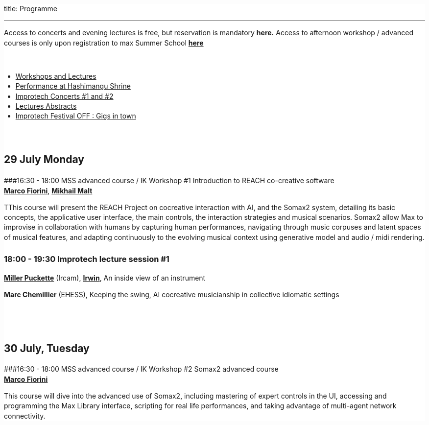 title: Programme

---


Access to concerts and evening lectures is free, but reservation is mandatory **[here.]({filename}/pages/Venues.md)**
Access to afternoon workshop / advanced courses is only upon registration to max Summer School **[here](https://maxsummer2024.geidai.ac.jp/en/)**

<br>


- [Workshops and Lectures](#29-july-monday)
- [Performance at Hashimangu Shrine](#19h00-Performance-at-Konnoh-Hashimangu-Shrine-in-Shibuya)
- [Improtech Concerts #1 and #2](#2-august-friday)
- [Lectures Abstracts](#abstracts)
- [Improtech Festival OFF : Gigs in town]({filename}/pages/Programoff.md)

<br>



## 29 July Monday

###16:30 - 18:00 MSS advanced course / IK Workshop  #1
Introduction to REACH co-creative software  
**[Marco Fiorini](https://forum.ircam.fr/profile/fiorini/)**, **[Mikhail Malt](https://forum.ircam.fr/profile/mmalt/)**

TThis course will present the REACH Project on cocreative interaction with AI, and the Somax2 system, detailing its basic concepts, the applicative user interface, the main controls, the interaction strategies and musical scenarios. Somax2 allow Max to improvise in collaboration with humans by capturing human performances, navigating through music corpuses and latent spaces of musical features, and adapting continuously to the evolving musical context using generative model and audio / midi rendering.

### 18:00 - 19:30 Improtech lecture session #1
**[Miller Puckette](https://www.labiennale.org/en/music/2023/silver-lion)** (Ircam), **[Irwin](https://grayarea.org/community-entry/irwin-and-miller/)**, An inside view of an instrument


**Marc Chemillier** (EHESS), Keeping the swing, AI cocreative musicianship in collective idiomatic settings

<br><br>

## 30 July, Tuesday 

###16:30 - 18:00 MSS advanced course / IK Workshop #2
Somax2 advanced course  
**[Marco Fiorini](https://forum.ircam.fr/profile/fiorini/)**

This course will dive into the advanced use of Somax2, including mastering of expert controls in the UI, accessing and programming the Max Library interface, scripting for real life performances, and taking advantage of multi-agent network connectivity.
